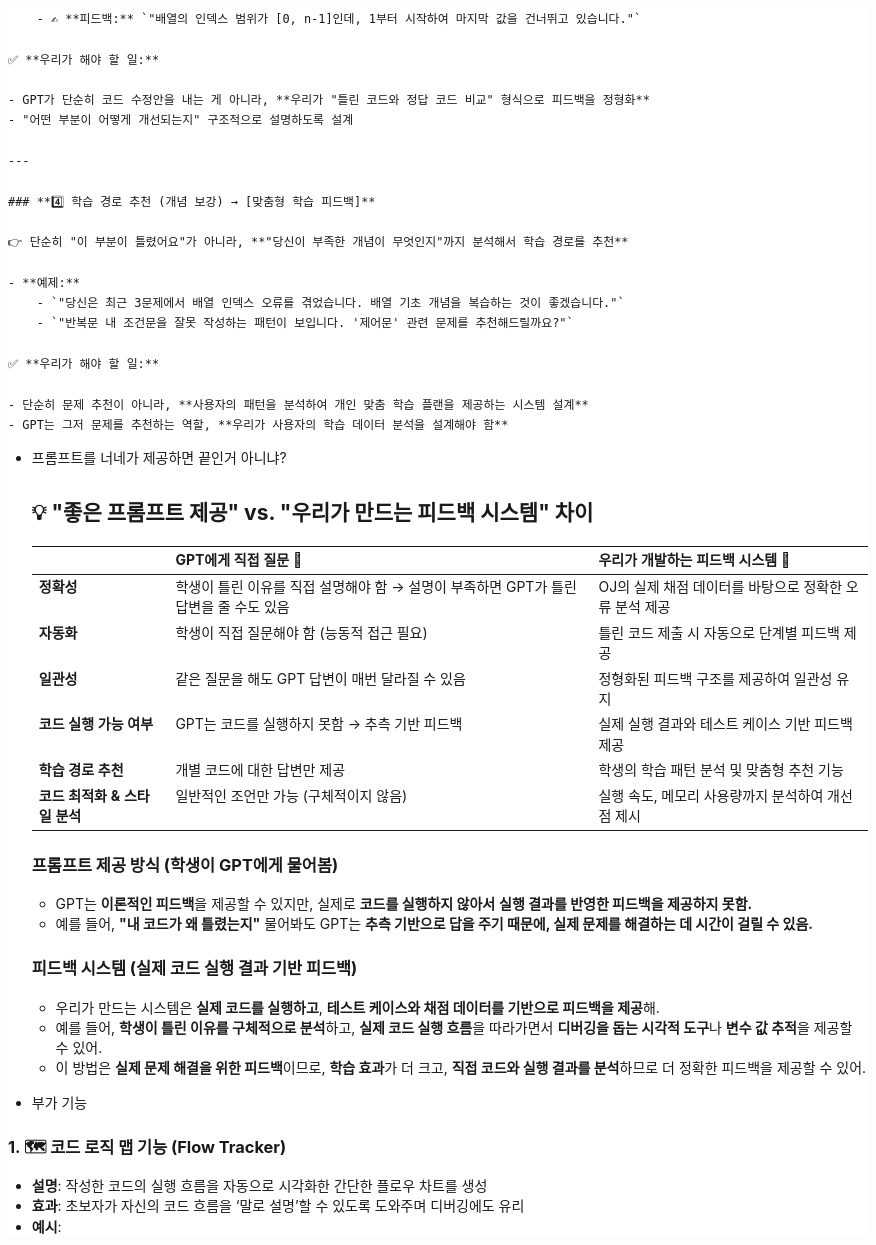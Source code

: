         - ✍️ **피드백:** `"배열의 인덱스 범위가 [0, n-1]인데, 1부터 시작하여 마지막 값을 건너뛰고 있습니다."`
    
    ✅ **우리가 해야 할 일:**
    
    - GPT가 단순히 코드 수정안을 내는 게 아니라, **우리가 "틀린 코드와 정답 코드 비교" 형식으로 피드백을 정형화**
    - "어떤 부분이 어떻게 개선되는지" 구조적으로 설명하도록 설계
    
    ---
    
    ### **4️⃣ 학습 경로 추천 (개념 보강) → [맞춤형 학습 피드백]**
    
    👉 단순히 "이 부분이 틀렸어요"가 아니라, **"당신이 부족한 개념이 무엇인지"까지 분석해서 학습 경로를 추천**
    
    - **예제:**
        - `"당신은 최근 3문제에서 배열 인덱스 오류를 겪었습니다. 배열 기초 개념을 복습하는 것이 좋겠습니다."`
        - `"반복문 내 조건문을 잘못 작성하는 패턴이 보입니다. '제어문' 관련 문제를 추천해드릴까요?"`
    
    ✅ **우리가 해야 할 일:**
    
    - 단순히 문제 추천이 아니라, **사용자의 패턴을 분석하여 개인 맞춤 학습 플랜을 제공하는 시스템 설계**
    - GPT는 그저 문제를 추천하는 역할, **우리가 사용자의 학습 데이터 분석을 설계해야 함**
- 프롬프트를 너네가 제공하면 끝인거 아니냐?
    
    ## **💡 "좋은 프롬프트 제공" vs. "우리가 만드는 피드백 시스템" 차이**
    
    |  | **GPT에게 직접 질문** 🤔 | **우리가 개발하는 피드백 시스템** 🚀 |
    | --- | --- | --- |
    | **정확성** | 학생이 틀린 이유를 직접 설명해야 함 → 설명이 부족하면 GPT가 틀린 답변을 줄 수도 있음 | OJ의 실제 채점 데이터를 바탕으로 정확한 오류 분석 제공 |
    | **자동화** | 학생이 직접 질문해야 함 (능동적 접근 필요) | 틀린 코드 제출 시 자동으로 단계별 피드백 제공 |
    | **일관성** | 같은 질문을 해도 GPT 답변이 매번 달라질 수 있음 | 정형화된 피드백 구조를 제공하여 일관성 유지 |
    | **코드 실행 가능 여부** | GPT는 코드를 실행하지 못함 → 추측 기반 피드백 | 실제 실행 결과와 테스트 케이스 기반 피드백 제공 |
    | **학습 경로 추천** | 개별 코드에 대한 답변만 제공 | 학생의 학습 패턴 분석 및 맞춤형 추천 기능 |
    | **코드 최적화 & 스타일 분석** | 일반적인 조언만 가능 (구체적이지 않음) | 실행 속도, 메모리 사용량까지 분석하여 개선점 제시 |
    
    ### **프롬프트 제공 방식 (학생이 GPT에게 물어봄)**
    
    - GPT는 **이론적인 피드백**을 제공할 수 있지만, 실제로 **코드를 실행하지 않아서** **실행 결과를 반영한 피드백을 제공하지 못함.**
    - 예를 들어, **"내 코드가 왜 틀렸는지"** 물어봐도 GPT는 **추측 기반으로 답을 주기 때문에, 실제 문제를 해결하는 데 시간이 걸릴 수 있음.**
    
    ### **피드백 시스템 (실제 코드 실행 결과 기반 피드백)**
    
    - 우리가 만드는 시스템은 **실제 코드를 실행하고**, **테스트 케이스와 채점 데이터를 기반으로 피드백을 제공**해.
    - 예를 들어, **학생이 틀린 이유를 구체적으로 분석**하고, **실제 코드 실행 흐름**을 따라가면서 **디버깅을 돕는 시각적 도구**나 **변수 값 추적**을 제공할 수 있어.
    - 이 방법은 **실제 문제 해결을 위한 피드백**이므로, **학습 효과**가 더 크고, **직접 코드와 실행 결과를 분석**하므로 더 정확한 피드백을 제공할 수 있어.

- 부가 기능

### 1. 🗺️ **코드 로직 맵 기능 (Flow Tracker)**

- **설명**: 작성한 코드의 실행 흐름을 자동으로 시각화한 간단한 플로우 차트를 생성
- **효과**: 초보자가 자신의 코드 흐름을 ‘말로 설명’할 수 있도록 도와주며 디버깅에도 유리
- **예시**:
    
